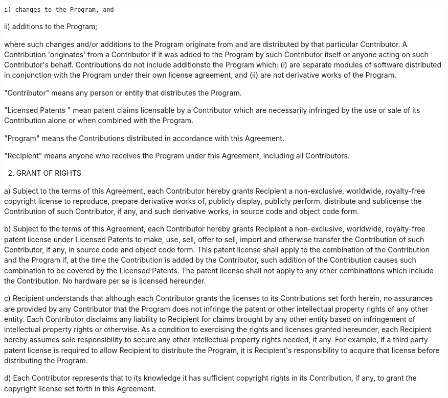     i) changes to the Program, and

ii) additions to the Program;

where such changes and/or additions to the Program originate from and are
distributed by that particular Contributor. A Contribution 'originates' from a
Contributor if it was added to the Program by such Contributor itself or anyone
acting on such Contributor's behalf. Contributions do not include additionsto
the Program which: (i) are separate modules of software distributed in
conjunction with the Program under their own license agreement, and (ii) are not
derivative works of the Program.

"Contributor" means any person or entity that distributes the Program.

"Licensed Patents " mean patent claims licensable by a Contributor which are
necessarily infringed by the use or sale of its Contribution alone or when
combined with the Program.

"Program" means the Contributions distributed in accordance with this
Agreement.

"Recipient" means anyone who receives the Program under this Agreement,
including all Contributors.

2. GRANT OF RIGHTS

a) Subject to the terms of this Agreement, each Contributor hereby grants
Recipient a non-exclusive, worldwide, royalty-free copyright license to
reproduce, prepare derivative works of, publicly display, publicly perform,
distribute and sublicense the Contribution of such Contributor, if any, and such
derivative works, in source code and object code form.

b) Subject to the terms of this Agreement, each Contributor hereby grants
Recipient a non-exclusive, worldwide, royalty-free patent license under Licensed
Patents to make, use, sell, offer to sell, import and otherwise transfer the
Contribution of such Contributor, if any, in source code and object code form.
This patent license shall apply to the combination of the Contribution and the
Program if, at the time the Contribution is added by the Contributor, such
addition of the Contribution causes such combination to be covered by the
Licensed Patents. The patent license shall not apply to any other combinations
which include the Contribution. No hardware per se is licensed hereunder.

c) Recipient understands that although each Contributor grants the licenses to
its Contributions set forth herein, no assurances are provided by any
Contributor that the Program does not infringe the patent or other intellectual
property rights of any other entity. Each Contributor disclaims any liability to
Recipient for claims brought by any other entity based on infringement of
intellectual property rights or otherwise. As a condition to exercising the
rights and licenses granted hereunder, each Recipient hereby assumes sole
responsibility to secure any other intellectual property rights needed, if any.
For example, if a third party patent license is required to allow Recipient to
distribute the Program, it is Recipient's responsibility to acquire that license
before distributing the Program.

d) Each Contributor represents that to its knowledge it has sufficient
copyright rights in its Contribution, if any, to grant the copyright license
set forth in this Agreement.
